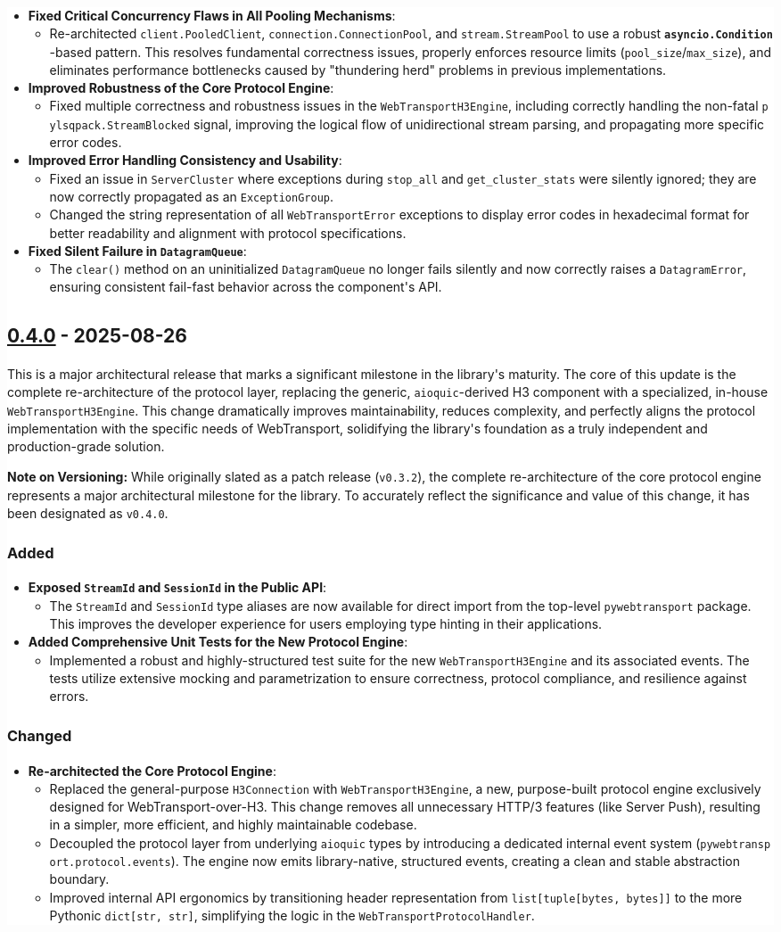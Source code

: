 - **Fixed Critical Concurrency Flaws in All Pooling Mechanisms**:
  - Re-architected `client.PooledClient`, `connection.ConnectionPool`, and `stream.StreamPool` to use a robust **`asyncio.Condition`**-based pattern. This resolves fundamental correctness issues, properly enforces resource limits (`pool_size`/`max_size`), and eliminates performance bottlenecks caused by "thundering herd" problems in previous implementations.
- **Improved Robustness of the Core Protocol Engine**:
  - Fixed multiple correctness and robustness issues in the `WebTransportH3Engine`, including correctly handling the non-fatal `pylsqpack.StreamBlocked` signal, improving the logical flow of unidirectional stream parsing, and propagating more specific error codes.
- **Improved Error Handling Consistency and Usability**:
  - Fixed an issue in `ServerCluster` where exceptions during `stop_all` and `get_cluster_stats` were silently ignored; they are now correctly propagated as an `ExceptionGroup`.
  - Changed the string representation of all `WebTransportError` exceptions to display error codes in hexadecimal format for better readability and alignment with protocol specifications.
- **Fixed Silent Failure in `DatagramQueue`**:
  - The `clear()` method on an uninitialized `DatagramQueue` no longer fails silently and now correctly raises a `DatagramError`, ensuring consistent fail-fast behavior across the component's API.

## [0.4.0] - 2025-08-26

This is a major architectural release that marks a significant milestone in the library's maturity. The core of this update is the complete re-architecture of the protocol layer, replacing the generic, `aioquic`-derived H3 component with a specialized, in-house `WebTransportH3Engine`. This change dramatically improves maintainability, reduces complexity, and perfectly aligns the protocol implementation with the specific needs of WebTransport, solidifying the library's foundation as a truly independent and production-grade solution.

**Note on Versioning:** While originally slated as a patch release (`v0.3.2`), the complete re-architecture of the core protocol engine represents a major architectural milestone for the library. To accurately reflect the significance and value of this change, it has been designated as `v0.4.0`.

### Added

- **Exposed `StreamId` and `SessionId` in the Public API**:
  - The `StreamId` and `SessionId` type aliases are now available for direct import from the top-level `pywebtransport` package. This improves the developer experience for users employing type hinting in their applications.
- **Added Comprehensive Unit Tests for the New Protocol Engine**:
  - Implemented a robust and highly-structured test suite for the new `WebTransportH3Engine` and its associated events. The tests utilize extensive mocking and parametrization to ensure correctness, protocol compliance, and resilience against errors.

### Changed

- **Re-architected the Core Protocol Engine**:
  - Replaced the general-purpose `H3Connection` with `WebTransportH3Engine`, a new, purpose-built protocol engine exclusively designed for WebTransport-over-H3. This change removes all unnecessary HTTP/3 features (like Server Push), resulting in a simpler, more efficient, and highly maintainable codebase.
  - Decoupled the protocol layer from underlying `aioquic` types by introducing a dedicated internal event system (`pywebtransport.protocol.events`). The engine now emits library-native, structured events, creating a clean and stable abstraction boundary.
  - Improved internal API ergonomics by transitioning header representation from `list[tuple[bytes, bytes]]` to the more Pythonic `dict[str, str]`, simplifying the logic in the `WebTransportProtocolHandler`.


[Unreleased]: https://github.com/lemonsterfy/pywebtransport/compare/v0.5.1...HEAD
[0.5.1]: https://github.com/lemonsterfy/pywebtransport/compare/v0.5.0...v0.5.1
[0.5.0]: https://github.com/lemonsterfy/pywebtransport/compare/v0.4.1...v0.5.0
[0.4.1]: https://github.com/lemonsterfy/pywebtransport/compare/v0.4.0...v0.4.1
[0.4.0]: https://github.com/lemonsterfy/pywebtransport/compare/v0.3.1...v0.4.0
[0.3.1]: https://github.com/lemonsterfy/pywebtransport/compare/v0.3.0...v0.3.1
[0.3.0]: https://github.com/lemonsterfy/pywebtransport/compare/v0.2.1...v0.3.0
[0.2.1]: https://github.com/lemonsterfy/pywebtransport/compare/v0.2.0...v0.2.1
[0.2.0]: https://github.com/lemonsterfy/pywebtransport/compare/v0.1.2...v0.2.0
[0.1.2]: https://github.com/lemonsterfy/pywebtransport/compare/v0.1.1...v0.1.2
[0.1.1]: https://github.com/lemonsterfy/pywebtransport/compare/v0.1.0...v0.1.1
[0.1.0]: https://github.com/lemonsterfy/pywebtransport/releases/tag/v0.1.0